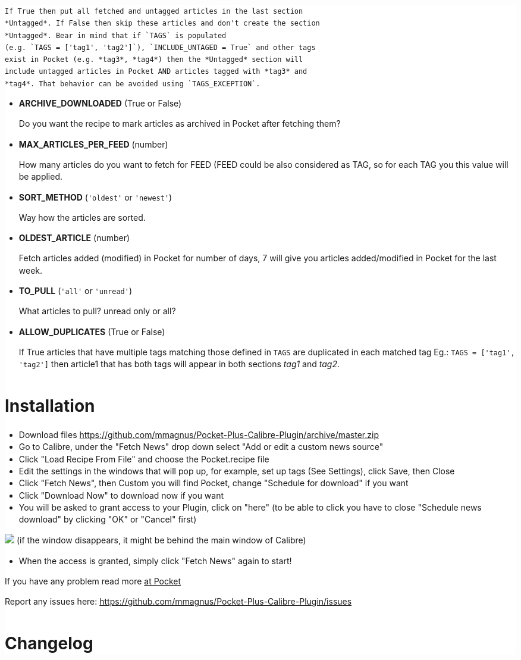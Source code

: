     If True then put all fetched and untagged articles in the last section
    *Untagged*. If False then skip these articles and don't create the section
    *Untagged*. Bear in mind that if `TAGS` is populated
    (e.g. `TAGS = ['tag1', 'tag2']`), `INCLUDE_UNTAGED = True` and other tags
    exist in Pocket (e.g. *tag3*, *tag4*) then the *Untagged* section will
    include untagged articles in Pocket AND articles tagged with *tag3* and
    *tag4*. That behavior can be avoided using `TAGS_EXCEPTION`.
- **ARCHIVE_DOWNLOADED** (True or False)

    Do you want the recipe to mark articles as archived in Pocket after
    fetching them?
- **MAX_ARTICLES_PER_FEED** (number)

    How many articles do you want to fetch for FEED (FEED could be also
    considered as TAG, so for each TAG you this value will be applied.
- **SORT_METHOD** (`'oldest'` or `'newest'`)

    Way how the articles are sorted.
- **OLDEST_ARTICLE** (number)

    Fetch articles added (modified) in Pocket for number of days, 7 will give
    you articles added/modified in Pocket for the last week.
- **TO_PULL** (`'all'` or `'unread'`)

    What articles to pull? unread only or all?
- **ALLOW_DUPLICATES** (True or False)

    If True articles that have multiple tags matching those defined in `TAGS`
    are duplicated in each matched tag Eg.: `TAGS = ['tag1', 'tag2']` then
    article1 that has both tags will appear in both sections *tag1* and *tag2*.

# Installation

* Download files https://github.com/mmagnus/Pocket-Plus-Calibre-Plugin/archive/master.zip
* Go to Calibre, under the "Fetch News" drop down select "Add or edit a custom news source"
* Click "Load Recipe From File" and choose the Pocket.recipe file
* Edit the settings in the windows that will pop up, for example, set up tags (See Settings), click Save, then Close
* Click "Fetch News", then Custom you will find Pocket, change "Schedule for download" if you want
* Click "Download Now" to download now if you want
* You will be asked to grant access to your Plugin, click on "here" (to be able to click you have to close "Schedule news download" by clicking "OK" or "Cancel" first)

![](doc/grant.png)
(if the window disappears, it might be behind the main window of Calibre)

* When the access is granted, simply click "Fetch News" again to start!

If you have any problem read more [at Pocket](https://help.getpocket.com/customer/portal/articles/361724-how-to-configure-calibre-with-pocket)

Report any issues here: https://github.com/mmagnus/Pocket-Plus-Calibre-Plugin/issues

# Changelog
